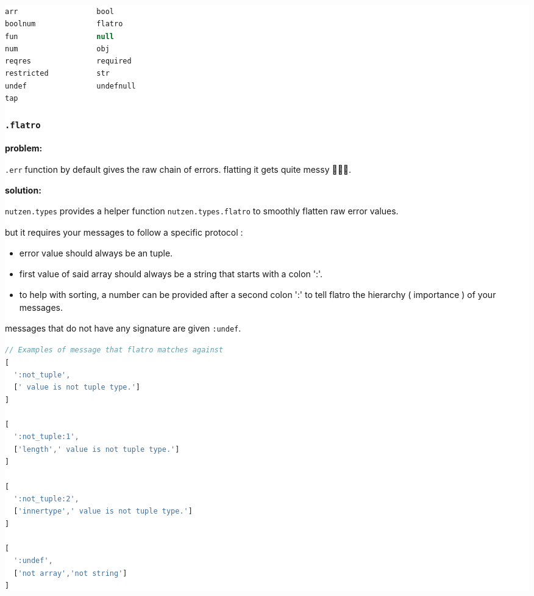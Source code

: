 ```js
arr                  bool
boolnum              flatro
fun                  null
num                  obj
reqres               required
restricted           str
undef                undefnull
tap
```

### `.flatro`

**problem:**

`.err` function by default gives the raw chain of errors. flatting it gets quite messy 🤷🏼‍♂️.

**solution:**

`nutzen.types` provides a helper function `nutzen.types.flatro` to smoothly flatten raw error values.

but it requires your messages to follow a specific protocol :

- error value should always be an tuple.

- first value of said array should always be a string that starts with a colon ':'.

- to help with sorting, a number can be provided after a second colon ':' to tell flatro the hierarchy ( importance ) of your messages.

messages that do not have any signature are given `:undef`.

```js
// Examples of message that flatro matches against
[
  ':not_tuple',
  [' value is not tuple type.']
]

[
  ':not_tuple:1',
  ['length',' value is not tuple type.']
]

[
  ':not_tuple:2',
  ['innertype',' value is not tuple type.']
]

[
  ':undef',
  ['not array','not string']
]

```
